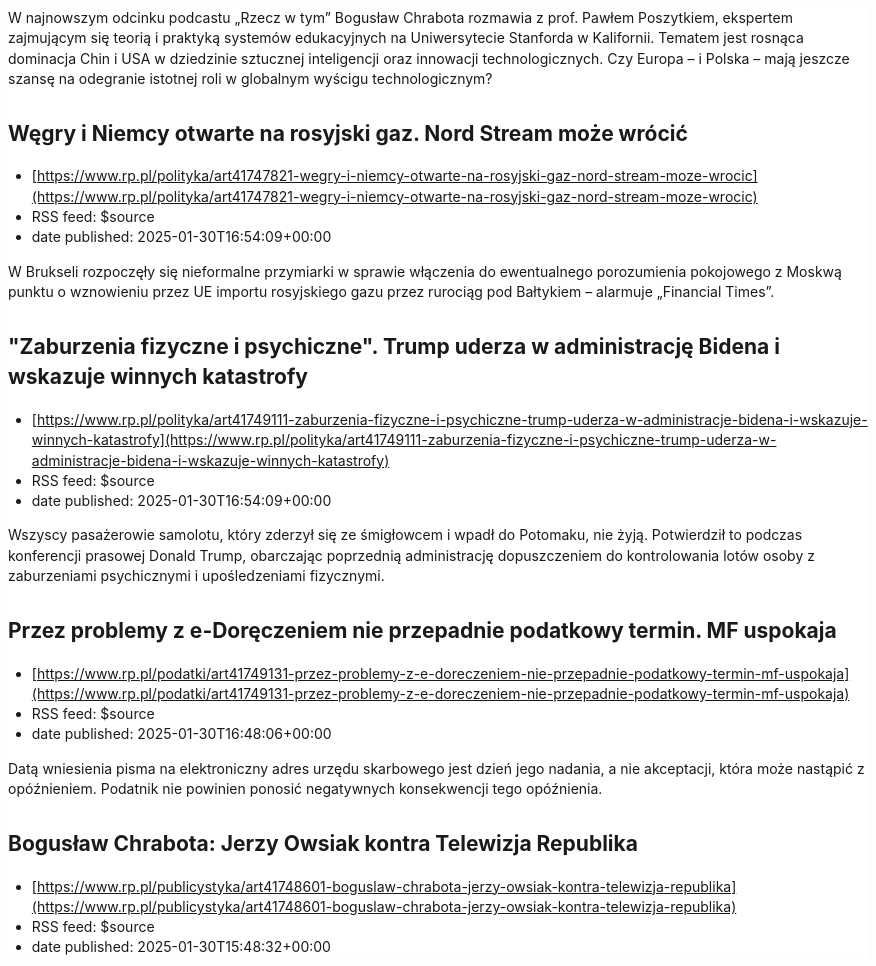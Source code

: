 W najnowszym odcinku podcastu „Rzecz w tym” Bogusław Chrabota rozmawia z prof. Pawłem Poszytkiem, ekspertem zajmującym się teorią i praktyką systemów edukacyjnych na Uniwersytecie Stanforda w Kalifornii. Tematem jest rosnąca dominacja Chin i USA w dziedzinie sztucznej inteligencji oraz innowacji technologicznych. Czy Europa – i Polska – mają jeszcze szansę na odegranie istotnej roli w globalnym wyścigu technologicznym?

## Węgry i Niemcy otwarte na rosyjski gaz. Nord Stream może wrócić
 - [https://www.rp.pl/polityka/art41747821-wegry-i-niemcy-otwarte-na-rosyjski-gaz-nord-stream-moze-wrocic](https://www.rp.pl/polityka/art41747821-wegry-i-niemcy-otwarte-na-rosyjski-gaz-nord-stream-moze-wrocic)
 - RSS feed: $source
 - date published: 2025-01-30T16:54:09+00:00

W Brukseli rozpoczęły się nieformalne przymiarki w sprawie włączenia do ewentualnego porozumienia pokojowego z Moskwą punktu o wznowieniu przez UE importu rosyjskiego gazu przez rurociąg pod Bałtykiem – alarmuje „Financial Times”.

## "Zaburzenia fizyczne i psychiczne". Trump uderza w administrację Bidena i wskazuje winnych katastrofy
 - [https://www.rp.pl/polityka/art41749111-zaburzenia-fizyczne-i-psychiczne-trump-uderza-w-administracje-bidena-i-wskazuje-winnych-katastrofy](https://www.rp.pl/polityka/art41749111-zaburzenia-fizyczne-i-psychiczne-trump-uderza-w-administracje-bidena-i-wskazuje-winnych-katastrofy)
 - RSS feed: $source
 - date published: 2025-01-30T16:54:09+00:00

Wszyscy pasażerowie samolotu, który zderzył się ze śmigłowcem i wpadł do Potomaku, nie żyją. Potwierdził to podczas konferencji prasowej Donald Trump, obarczając poprzednią administrację dopuszczeniem do kontrolowania lotów osoby z zaburzeniami psychicznymi i upośledzeniami fizycznymi.

## Przez problemy z e-Doręczeniem nie przepadnie podatkowy termin. MF uspokaja
 - [https://www.rp.pl/podatki/art41749131-przez-problemy-z-e-doreczeniem-nie-przepadnie-podatkowy-termin-mf-uspokaja](https://www.rp.pl/podatki/art41749131-przez-problemy-z-e-doreczeniem-nie-przepadnie-podatkowy-termin-mf-uspokaja)
 - RSS feed: $source
 - date published: 2025-01-30T16:48:06+00:00

Datą wniesienia pisma na elektroniczny adres urzędu skarbowego jest dzień jego nadania, a nie akceptacji, która może nastąpić z opóźnieniem. Podatnik nie powinien ponosić negatywnych konsekwencji tego opóźnienia.

## Bogusław Chrabota: Jerzy Owsiak kontra Telewizja Republika
 - [https://www.rp.pl/publicystyka/art41748601-boguslaw-chrabota-jerzy-owsiak-kontra-telewizja-republika](https://www.rp.pl/publicystyka/art41748601-boguslaw-chrabota-jerzy-owsiak-kontra-telewizja-republika)
 - RSS feed: $source
 - date published: 2025-01-30T15:48:32+00:00
